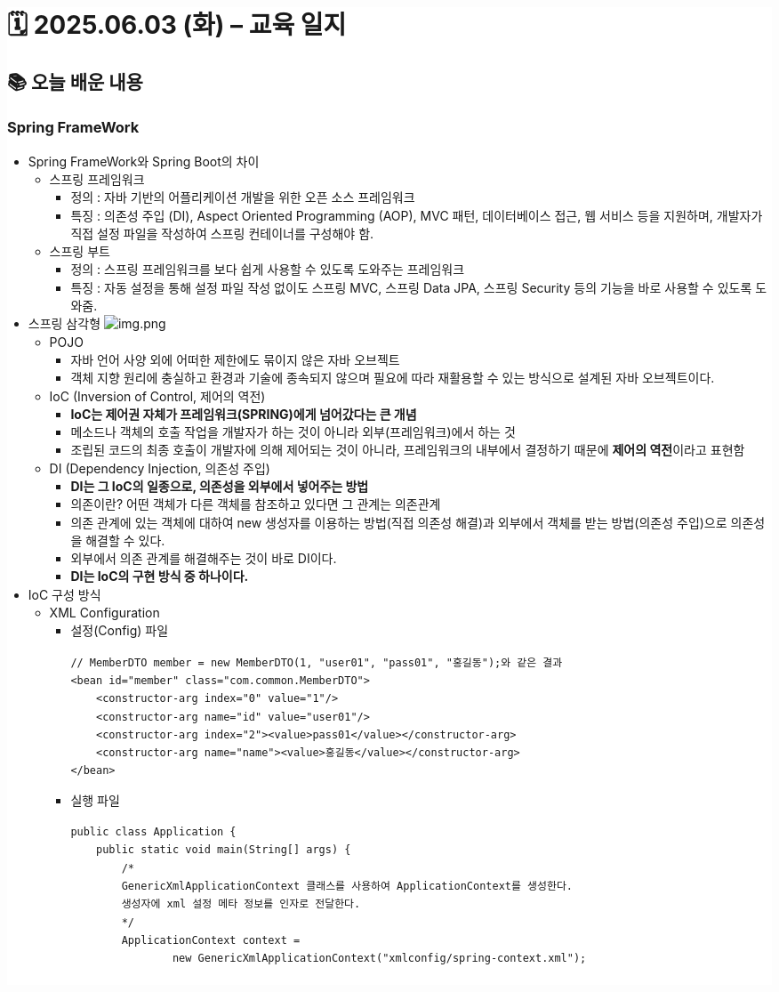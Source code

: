 # 🗓️ 2025.06.03 (화) – 교육 일지

## 📚 오늘 배운 내용

### Spring FrameWork
- Spring FrameWork와 Spring Boot의 차이
  - 스프링 프레임워크
    - 정의 : 자바 기반의 어플리케이션 개발을 위한 오픈 소스 프레임워크
    - 특징 : 의존성 주입 (DI), Aspect Oriented Programming (AOP), MVC 패턴, 데이터베이스 접근, 웹 서비스 등을 지원하며, 개발자가 직접 설정 파일을 작성하여 스프링 컨테이너를 구성해야 함.
  - 스프링 부트
    - 정의 : 스프링 프레임워크를 보다 쉽게 사용할 수 있도록 도와주는 프레임워크
    - 특징 : 자동 설정을 통해 설정 파일 작성 없이도 스프링 MVC, 스프링 Data JPA, 스프링 Security 등의 기능을 바로 사용할 수 있도록 도와줌.
- 스프링 삼각형
  ![img.png](img.png)
  - POJO
    - 자바 언어 사양 외에 어떠한 제한에도 묶이지 않은 자바 오브젝트
    - 객체 지향 원리에 충실하고 환경과 기술에 종속되지 않으며 필요에 따라 재활용할 수 있는 방식으로 설계된 자바 오브젝트이다.
  - IoC (Inversion of Control, 제어의 역전)
    - **IoC는 제어권 자체가 프레임워크(SPRING)에게 넘어갔다는 큰 개념**
    - 메소드나 객체의 호출 작업을 개발자가 하는 것이 아니라 외부(프레임워크)에서 하는 것
    - 조립된 코드의 최종 호출이 개발자에 의해 제어되는 것이 아니라, 프레임워크의 내부에서 결정하기 때문에 **제어의 역전**이라고 표현함
  - DI (Dependency Injection, 의존성 주입)
    - **DI는 그 IoC의 일종으로, 의존성을 외부에서 넣어주는 방법**
    - 의존이란? 어떤 객체가 다른 객체를 참조하고 있다면 그 관계는 의존관계
    - 의존 관계에 있는 객체에 대하여 new 생성자를 이용하는 방법(직접 의존성 해결)과 외부에서 객체를 받는 방법(의존성 주입)으로 의존성을 해결할 수 있다.
    - 외부에서 의존 관계를 해결해주는 것이 바로 DI이다.
    - **DI는 IoC의 구현 방식 중 하나이다.**
- IoC 구성 방식
  - XML Configuration
    - 설정(Config) 파일
      ````
      // MemberDTO member = new MemberDTO(1, "user01", "pass01", "홍길동");와 같은 결과
      <bean id="member" class="com.common.MemberDTO">
          <constructor-arg index="0" value="1"/>
          <constructor-arg name="id" value="user01"/>
          <constructor-arg index="2"><value>pass01</value></constructor-arg>
          <constructor-arg name="name"><value>홍길동</value></constructor-arg>
      </bean>
      ````
    - 실행 파일
      ```
      public class Application {
          public static void main(String[] args) {
              /*
              GenericXmlApplicationContext 클래스를 사용하여 ApplicationContext를 생성한다.
              생성자에 xml 설정 메타 정보를 인자로 전달한다.
              */
              ApplicationContext context =
                      new GenericXmlApplicationContext("xmlconfig/spring-context.xml");
      